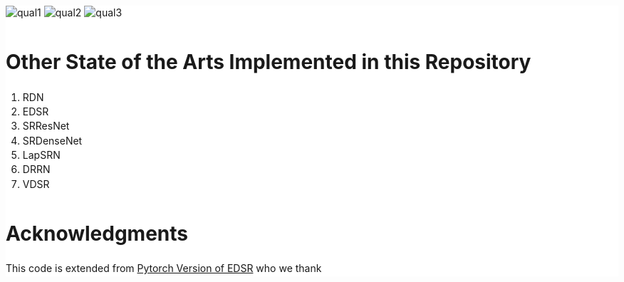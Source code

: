 ![qual1](./figs/qual1.png)
![qual2](./figs/qual2.png)
![qual3](./figs/qual3.png)

# Other State of the Arts Implemented in this Repository
1. RDN
2. EDSR
3. SRResNet
4. SRDenseNet
5. LapSRN
6. DRRN
7. VDSR

# Acknowledgments

This code is extended from [Pytorch Version of EDSR](https://github.com/thstkdgus35/EDSR-PyTorch) who we thank

